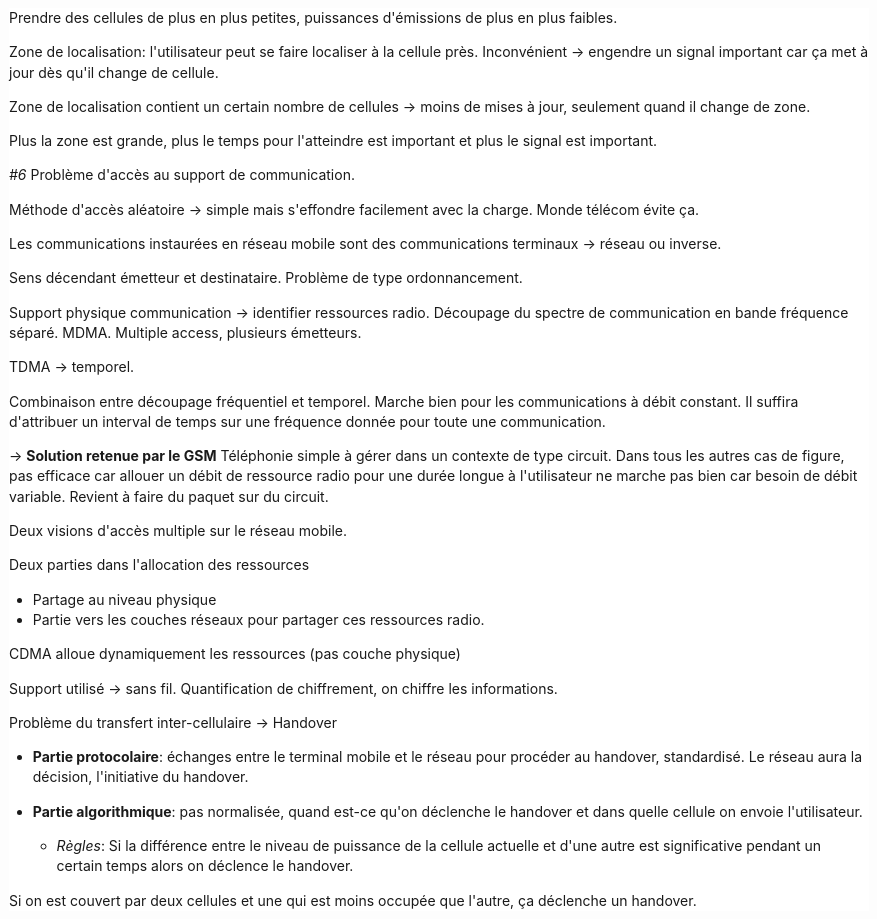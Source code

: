 Prendre des cellules de plus en plus petites, puissances d'émissions de plus en plus faibles.

Zone de localisation: l'utilisateur peut se faire localiser à la cellule près.
Inconvénient -> engendre un signal important car ça met à jour dès qu'il change de cellule.

Zone de localisation contient un certain nombre de cellules -> moins de mises à jour, seulement quand il change de zone.

Plus la zone est grande, plus le temps pour l'atteindre est important et plus le signal est important.

*#6*
Problème d'accès au support de communication. 

Méthode d'accès aléatoire -> simple mais s'effondre facilement avec la charge. Monde télécom évite ça.

Les communications instaurées en réseau mobile sont des communications terminaux -> réseau ou inverse.

Sens décendant émetteur et destinataire. Problème de type ordonnancement.

Support physique communication -> identifier ressources radio. Découpage du spectre de communication en bande fréquence séparé. MDMA. Multiple access, plusieurs émetteurs.

TDMA -> temporel.

Combinaison entre découpage fréquentiel et temporel.
Marche bien pour les communications à débit constant. Il suffira d'attribuer un interval de temps sur une fréquence donnée pour toute une communication.

-> **Solution retenue par le GSM**
Téléphonie simple à gérer dans un contexte de type circuit.
Dans tous les autres cas de figure, pas efficace car allouer un débit de ressource radio pour une durée longue à l'utilisateur ne marche pas bien car besoin de débit variable. Revient à faire du paquet sur du circuit.

Deux visions d'accès multiple sur le réseau mobile.

Deux parties dans l'allocation des ressources

- Partage au niveau physique
- Partie vers les couches réseaux pour partager ces ressources radio.

CDMA alloue dynamiquement les ressources (pas couche physique)

Support utilisé -> sans fil.
Quantification de chiffrement, on chiffre les informations.

Problème du transfert inter-cellulaire -> Handover

- **Partie protocolaire**: échanges entre le terminal mobile et le réseau pour procéder au handover, standardisé. Le réseau aura la décision, l'initiative du handover.

- **Partie algorithmique**: pas normalisée, quand est-ce qu'on déclenche le handover et dans quelle cellule on envoie l'utilisateur.
	- *Règles*: Si la différence entre le niveau de puissance de la cellule actuelle et d'une autre est significative pendant un certain temps alors on déclence le handover. 

 Si on est couvert par deux cellules et une qui est moins occupée que l'autre, ça déclenche un handover.
 